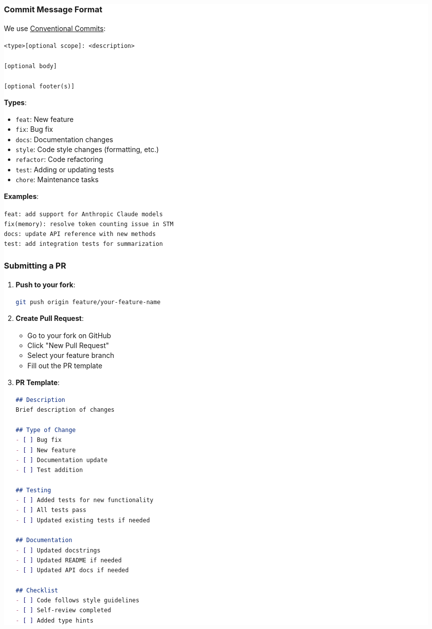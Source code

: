### Commit Message Format

We use [Conventional Commits](https://www.conventionalcommits.org/):

```
<type>[optional scope]: <description>

[optional body]

[optional footer(s)]
```

**Types**:
- `feat`: New feature
- `fix`: Bug fix
- `docs`: Documentation changes
- `style`: Code style changes (formatting, etc.)
- `refactor`: Code refactoring
- `test`: Adding or updating tests
- `chore`: Maintenance tasks

**Examples**:
```
feat: add support for Anthropic Claude models
fix(memory): resolve token counting issue in STM
docs: update API reference with new methods
test: add integration tests for summarization
```

### Submitting a PR

1. **Push to your fork**:
   ```bash
   git push origin feature/your-feature-name
   ```

2. **Create Pull Request**:
   - Go to your fork on GitHub
   - Click "New Pull Request"
   - Select your feature branch
   - Fill out the PR template

3. **PR Template**:
   ```markdown
   ## Description
   Brief description of changes
   
   ## Type of Change
   - [ ] Bug fix
   - [ ] New feature
   - [ ] Documentation update
   - [ ] Test addition
   
   ## Testing
   - [ ] Added tests for new functionality
   - [ ] All tests pass
   - [ ] Updated existing tests if needed
   
   ## Documentation
   - [ ] Updated docstrings
   - [ ] Updated README if needed
   - [ ] Updated API docs if needed
   
   ## Checklist
   - [ ] Code follows style guidelines
   - [ ] Self-review completed
   - [ ] Added type hints
   ```